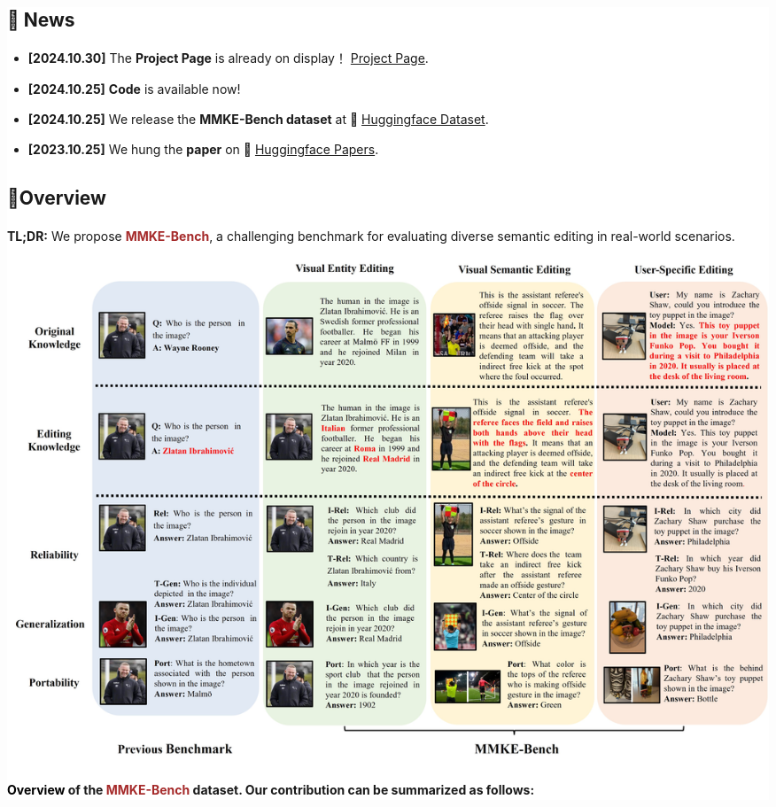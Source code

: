 
## 🔔 News
* **[2024.10.30]**  The **Project Page** is already on display！ [Project Page](https://mmke-bench-bigai.github.io/).

* **[2024.10.25]**  **Code** is available now!

* **[2024.10.25]**  We release the **MMKE-Bench dataset** at 🤗 [Huggingface Dataset](https://huggingface.co/datasets/kailinjiang/MMKE-Bench-dataset).

* **[2023.10.25]**  We hung the **paper** on 🤗 [Huggingface Papers](https://huggingface.co/papers/2406.11194).

  

## 🌟Overview

**TL;DR:** We propose <span style="color:brown">**MMKE-Bench**</span>, a challenging benchmark for evaluating diverse semantic editing in real-world scenarios.

<img src="figs\fig1.jpg" width="900px">

<p align="justify">
    <strong><span style="color:black">Overview</span> of the <span style="color:brown">MMKE-Bench</span> dataset. Our contribution can be summarized as follows:</strong>
</p>
